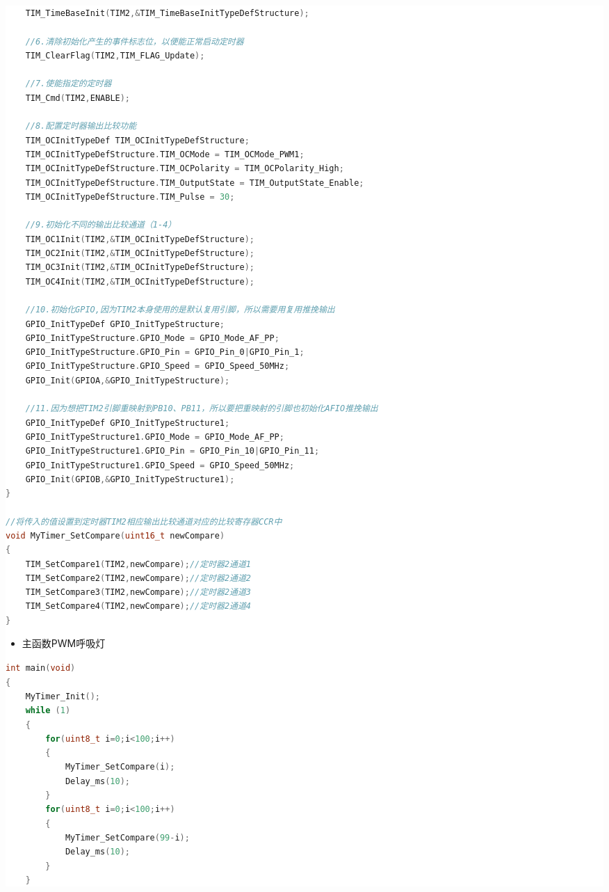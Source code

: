 ```c
	TIM_TimeBaseInit(TIM2,&TIM_TimeBaseInitTypeDefStructure);
	
	//6.清除初始化产生的事件标志位，以便能正常启动定时器
	TIM_ClearFlag(TIM2,TIM_FLAG_Update);
	
	//7.使能指定的定时器
	TIM_Cmd(TIM2,ENABLE);
	
	//8.配置定时器输出比较功能
	TIM_OCInitTypeDef TIM_OCInitTypeDefStructure;
	TIM_OCInitTypeDefStructure.TIM_OCMode = TIM_OCMode_PWM1;
	TIM_OCInitTypeDefStructure.TIM_OCPolarity = TIM_OCPolarity_High;
	TIM_OCInitTypeDefStructure.TIM_OutputState = TIM_OutputState_Enable;
	TIM_OCInitTypeDefStructure.TIM_Pulse = 30;
	
	//9.初始化不同的输出比较通道（1-4）
	TIM_OC1Init(TIM2,&TIM_OCInitTypeDefStructure);
	TIM_OC2Init(TIM2,&TIM_OCInitTypeDefStructure);
	TIM_OC3Init(TIM2,&TIM_OCInitTypeDefStructure);
	TIM_OC4Init(TIM2,&TIM_OCInitTypeDefStructure);
	
	//10.初始化GPIO,因为TIM2本身使用的是默认复用引脚，所以需要用复用推挽输出
	GPIO_InitTypeDef GPIO_InitTypeStructure;
	GPIO_InitTypeStructure.GPIO_Mode = GPIO_Mode_AF_PP;
	GPIO_InitTypeStructure.GPIO_Pin = GPIO_Pin_0|GPIO_Pin_1;
	GPIO_InitTypeStructure.GPIO_Speed = GPIO_Speed_50MHz;
	GPIO_Init(GPIOA,&GPIO_InitTypeStructure);
	
	//11.因为想把TIM2引脚重映射到PB10、PB11，所以要把重映射的引脚也初始化AFIO推挽输出
	GPIO_InitTypeDef GPIO_InitTypeStructure1;
	GPIO_InitTypeStructure1.GPIO_Mode = GPIO_Mode_AF_PP;
	GPIO_InitTypeStructure1.GPIO_Pin = GPIO_Pin_10|GPIO_Pin_11;
	GPIO_InitTypeStructure1.GPIO_Speed = GPIO_Speed_50MHz;
	GPIO_Init(GPIOB,&GPIO_InitTypeStructure1);
}

//将传入的值设置到定时器TIM2相应输出比较通道对应的比较寄存器CCR中
void MyTimer_SetCompare(uint16_t newCompare)
{
	TIM_SetCompare1(TIM2,newCompare);//定时器2通道1
	TIM_SetCompare2(TIM2,newCompare);//定时器2通道2
	TIM_SetCompare3(TIM2,newCompare);//定时器2通道3
	TIM_SetCompare4(TIM2,newCompare);//定时器2通道4
}
```
* 主函数PWM呼吸灯
```c
int main(void)
{
	MyTimer_Init();
	while (1)
	{
		for(uint8_t i=0;i<100;i++)
		{
			MyTimer_SetCompare(i);
			Delay_ms(10);
		}
		for(uint8_t i=0;i<100;i++)
		{
			MyTimer_SetCompare(99-i);
			Delay_ms(10);
		}
	}
```